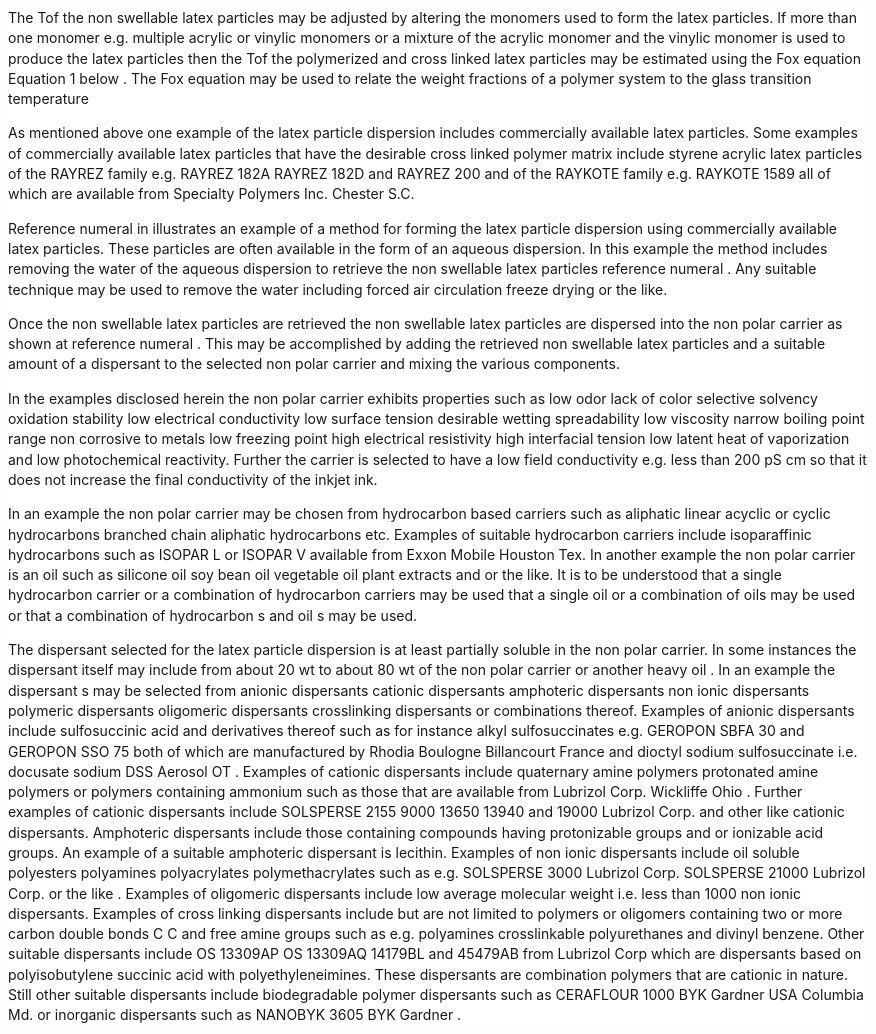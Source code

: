 The Tof the non swellable latex particles may be adjusted by altering the monomers used to form the latex particles. If more than one monomer e.g. multiple acrylic or vinylic monomers or a mixture of the acrylic monomer and the vinylic monomer is used to produce the latex particles then the Tof the polymerized and cross linked latex particles may be estimated using the Fox equation Equation 1 below . The Fox equation may be used to relate the weight fractions of a polymer system to the glass transition temperature 

As mentioned above one example of the latex particle dispersion includes commercially available latex particles. Some examples of commercially available latex particles that have the desirable cross linked polymer matrix include styrene acrylic latex particles of the RAYREZ family e.g. RAYREZ 182A RAYREZ 182D and RAYREZ 200 and of the RAYKOTE family e.g. RAYKOTE 1589 all of which are available from Specialty Polymers Inc. Chester S.C.

Reference numeral in illustrates an example of a method for forming the latex particle dispersion using commercially available latex particles. These particles are often available in the form of an aqueous dispersion. In this example the method includes removing the water of the aqueous dispersion to retrieve the non swellable latex particles reference numeral . Any suitable technique may be used to remove the water including forced air circulation freeze drying or the like.

Once the non swellable latex particles are retrieved the non swellable latex particles are dispersed into the non polar carrier as shown at reference numeral . This may be accomplished by adding the retrieved non swellable latex particles and a suitable amount of a dispersant to the selected non polar carrier and mixing the various components.

In the examples disclosed herein the non polar carrier exhibits properties such as low odor lack of color selective solvency oxidation stability low electrical conductivity low surface tension desirable wetting spreadability low viscosity narrow boiling point range non corrosive to metals low freezing point high electrical resistivity high interfacial tension low latent heat of vaporization and low photochemical reactivity. Further the carrier is selected to have a low field conductivity e.g. less than 200 pS cm so that it does not increase the final conductivity of the inkjet ink.

In an example the non polar carrier may be chosen from hydrocarbon based carriers such as aliphatic linear acyclic or cyclic hydrocarbons branched chain aliphatic hydrocarbons etc. Examples of suitable hydrocarbon carriers include isoparaffinic hydrocarbons such as ISOPAR L or ISOPAR V available from Exxon Mobile Houston Tex. In another example the non polar carrier is an oil such as silicone oil soy bean oil vegetable oil plant extracts and or the like. It is to be understood that a single hydrocarbon carrier or a combination of hydrocarbon carriers may be used that a single oil or a combination of oils may be used or that a combination of hydrocarbon s and oil s may be used.

The dispersant selected for the latex particle dispersion is at least partially soluble in the non polar carrier. In some instances the dispersant itself may include from about 20 wt to about 80 wt of the non polar carrier or another heavy oil . In an example the dispersant s may be selected from anionic dispersants cationic dispersants amphoteric dispersants non ionic dispersants polymeric dispersants oligomeric dispersants crosslinking dispersants or combinations thereof. Examples of anionic dispersants include sulfosuccinic acid and derivatives thereof such as for instance alkyl sulfosuccinates e.g. GEROPON SBFA 30 and GEROPON SSO 75 both of which are manufactured by Rhodia Boulogne Billancourt France and dioctyl sodium sulfosuccinate i.e. docusate sodium DSS Aerosol OT . Examples of cationic dispersants include quaternary amine polymers protonated amine polymers or polymers containing ammonium such as those that are available from Lubrizol Corp. Wickliffe Ohio . Further examples of cationic dispersants include SOLSPERSE 2155 9000 13650 13940 and 19000 Lubrizol Corp. and other like cationic dispersants. Amphoteric dispersants include those containing compounds having protonizable groups and or ionizable acid groups. An example of a suitable amphoteric dispersant is lecithin. Examples of non ionic dispersants include oil soluble polyesters polyamines polyacrylates polymethacrylates such as e.g. SOLSPERSE 3000 Lubrizol Corp. SOLSPERSE 21000 Lubrizol Corp. or the like . Examples of oligomeric dispersants include low average molecular weight i.e. less than 1000 non ionic dispersants. Examples of cross linking dispersants include but are not limited to polymers or oligomers containing two or more carbon double bonds C C and free amine groups such as e.g. polyamines crosslinkable polyurethanes and divinyl benzene. Other suitable dispersants include OS 13309AP OS 13309AQ 14179BL and 45479AB from Lubrizol Corp which are dispersants based on polyisobutylene succinic acid with polyethyleneimines. These dispersants are combination polymers that are cationic in nature. Still other suitable dispersants include biodegradable polymer dispersants such as CERAFLOUR 1000 BYK Gardner USA Columbia Md. or inorganic dispersants such as NANOBYK 3605 BYK Gardner .
